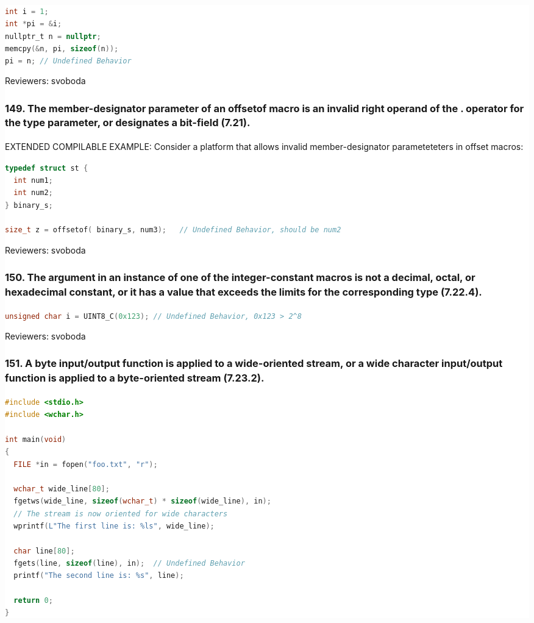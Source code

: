 ``` c
int i = 1;
int *pi = &i;
nullptr_t n = nullptr;
memcpy(&n, pi, sizeof(n));
pi = n; // Undefined Behavior
```

Reviewers: svoboda

### 149\. The member-designator parameter of an offsetof macro is an invalid right operand of the . operator for the type parameter, or designates a bit-field (7.21).

EXTENDED COMPILABLE EXAMPLE: Consider a platform that allows invalid member-designator parameteteters in offset macros:

``` c
typedef struct st {
  int num1;
  int num2;
} binary_s;

size_t z = offsetof( binary_s, num3);   // Undefined Behavior, should be num2
```

Reviewers: svoboda

### 150\. The argument in an instance of one of the integer-constant macros is not a decimal, octal, or hexadecimal constant, or it has a value that exceeds the limits for the corresponding type (7.22.4).

``` c
unsigned char i = UINT8_C(0x123); // Undefined Behavior, 0x123 > 2^8
```

Reviewers: svoboda

### 151\. A byte input/output function is applied to a wide-oriented stream, or a wide character input/output function is applied to a byte-oriented stream (7.23.2).

``` c
#include <stdio.h>
#include <wchar.h>

int main(void)
{
  FILE *in = fopen("foo.txt", "r");

  wchar_t wide_line[80];
  fgetws(wide_line, sizeof(wchar_t) * sizeof(wide_line), in);
  // The stream is now oriented for wide characters
  wprintf(L"The first line is: %ls", wide_line);

  char line[80];
  fgets(line, sizeof(line), in);  // Undefined Behavior
  printf("The second line is: %s", line);

  return 0;
}
```
